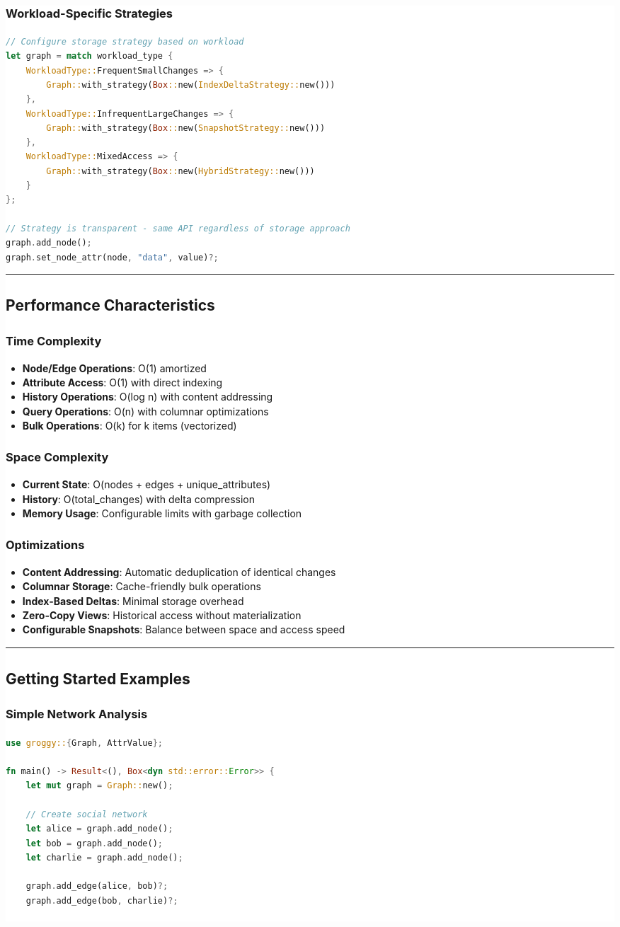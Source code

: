 ### Workload-Specific Strategies
```rust
// Configure storage strategy based on workload
let graph = match workload_type {
    WorkloadType::FrequentSmallChanges => {
        Graph::with_strategy(Box::new(IndexDeltaStrategy::new()))
    },
    WorkloadType::InfrequentLargeChanges => {
        Graph::with_strategy(Box::new(SnapshotStrategy::new()))
    },
    WorkloadType::MixedAccess => {
        Graph::with_strategy(Box::new(HybridStrategy::new()))
    }
};

// Strategy is transparent - same API regardless of storage approach
graph.add_node();
graph.set_node_attr(node, "data", value)?;
```

---

## Performance Characteristics

### Time Complexity
- **Node/Edge Operations**: O(1) amortized
- **Attribute Access**: O(1) with direct indexing
- **History Operations**: O(log n) with content addressing
- **Query Operations**: O(n) with columnar optimizations
- **Bulk Operations**: O(k) for k items (vectorized)

### Space Complexity
- **Current State**: O(nodes + edges + unique_attributes)
- **History**: O(total_changes) with delta compression
- **Memory Usage**: Configurable limits with garbage collection

### Optimizations
- **Content Addressing**: Automatic deduplication of identical changes
- **Columnar Storage**: Cache-friendly bulk operations
- **Index-Based Deltas**: Minimal storage overhead
- **Zero-Copy Views**: Historical access without materialization
- **Configurable Snapshots**: Balance between space and access speed

---

## Getting Started Examples

### Simple Network Analysis
```rust
use groggy::{Graph, AttrValue};

fn main() -> Result<(), Box<dyn std::error::Error>> {
    let mut graph = Graph::new();
    
    // Create social network
    let alice = graph.add_node();
    let bob = graph.add_node();
    let charlie = graph.add_node();
    
    graph.add_edge(alice, bob)?;
    graph.add_edge(bob, charlie)?;
    
```